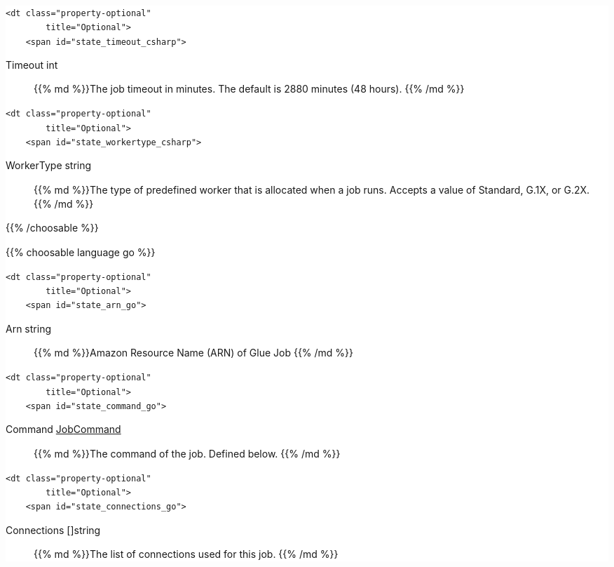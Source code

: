     <dt class="property-optional"
            title="Optional">
        <span id="state_timeout_csharp">
<a href="#state_timeout_csharp" style="color: inherit; text-decoration: inherit;">Timeout</a>
</span> 
        <span class="property-indicator"></span>
        <span class="property-type">int</span>
    </dt>
    <dd>{{% md %}}The job timeout in minutes. The default is 2880 minutes (48 hours).
{{% /md %}}</dd>

    <dt class="property-optional"
            title="Optional">
        <span id="state_workertype_csharp">
<a href="#state_workertype_csharp" style="color: inherit; text-decoration: inherit;">Worker<wbr>Type</a>
</span> 
        <span class="property-indicator"></span>
        <span class="property-type">string</span>
    </dt>
    <dd>{{% md %}}The type of predefined worker that is allocated when a job runs. Accepts a value of Standard, G.1X, or G.2X.
{{% /md %}}</dd>

</dl>
{{% /choosable %}}


{{% choosable language go %}}
<dl class="resources-properties">

    <dt class="property-optional"
            title="Optional">
        <span id="state_arn_go">
<a href="#state_arn_go" style="color: inherit; text-decoration: inherit;">Arn</a>
</span> 
        <span class="property-indicator"></span>
        <span class="property-type">string</span>
    </dt>
    <dd>{{% md %}}Amazon Resource Name (ARN) of Glue Job
{{% /md %}}</dd>

    <dt class="property-optional"
            title="Optional">
        <span id="state_command_go">
<a href="#state_command_go" style="color: inherit; text-decoration: inherit;">Command</a>
</span> 
        <span class="property-indicator"></span>
        <span class="property-type"><a href="#jobcommand">Job<wbr>Command</a></span>
    </dt>
    <dd>{{% md %}}The command of the job. Defined below.
{{% /md %}}</dd>

    <dt class="property-optional"
            title="Optional">
        <span id="state_connections_go">
<a href="#state_connections_go" style="color: inherit; text-decoration: inherit;">Connections</a>
</span> 
        <span class="property-indicator"></span>
        <span class="property-type">[]string</span>
    </dt>
    <dd>{{% md %}}The list of connections used for this job.
{{% /md %}}</dd>
